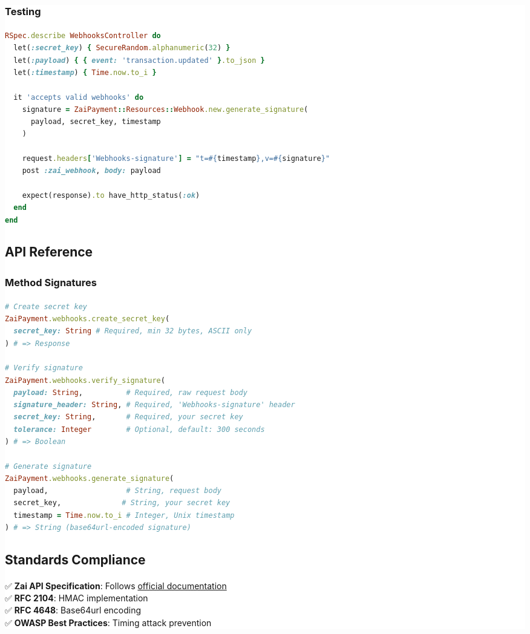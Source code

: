 ### Testing

```ruby
RSpec.describe WebhooksController do
  let(:secret_key) { SecureRandom.alphanumeric(32) }
  let(:payload) { { event: 'transaction.updated' }.to_json }
  let(:timestamp) { Time.now.to_i }
  
  it 'accepts valid webhooks' do
    signature = ZaiPayment::Resources::Webhook.new.generate_signature(
      payload, secret_key, timestamp
    )
    
    request.headers['Webhooks-signature'] = "t=#{timestamp},v=#{signature}"
    post :zai_webhook, body: payload
    
    expect(response).to have_http_status(:ok)
  end
end
```

## API Reference

### Method Signatures

```ruby
# Create secret key
ZaiPayment.webhooks.create_secret_key(
  secret_key: String # Required, min 32 bytes, ASCII only
) # => Response

# Verify signature
ZaiPayment.webhooks.verify_signature(
  payload: String,          # Required, raw request body
  signature_header: String, # Required, 'Webhooks-signature' header
  secret_key: String,       # Required, your secret key
  tolerance: Integer        # Optional, default: 300 seconds
) # => Boolean

# Generate signature
ZaiPayment.webhooks.generate_signature(
  payload,                  # String, request body
  secret_key,              # String, your secret key
  timestamp = Time.now.to_i # Integer, Unix timestamp
) # => String (base64url-encoded signature)
```

## Standards Compliance

✅ **Zai API Specification**: Follows [official documentation](https://developer.hellozai.com/docs/verify-webhook-signatures)  
✅ **RFC 2104**: HMAC implementation  
✅ **RFC 4648**: Base64url encoding  
✅ **OWASP Best Practices**: Timing attack prevention  
